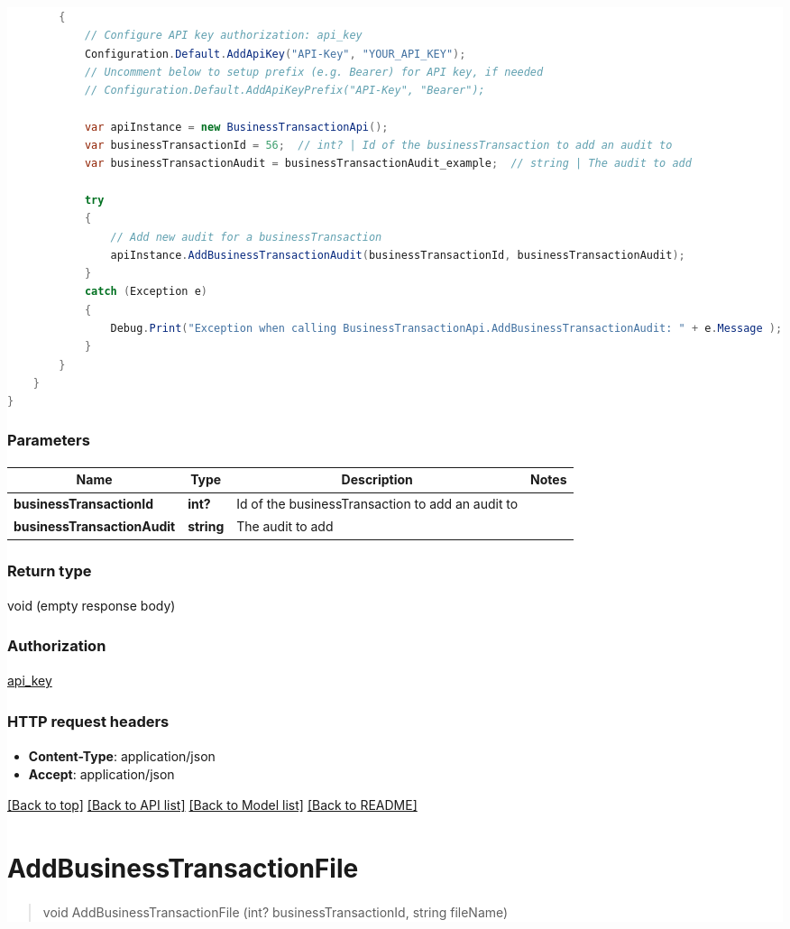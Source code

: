 ```csharp
        {
            // Configure API key authorization: api_key
            Configuration.Default.AddApiKey("API-Key", "YOUR_API_KEY");
            // Uncomment below to setup prefix (e.g. Bearer) for API key, if needed
            // Configuration.Default.AddApiKeyPrefix("API-Key", "Bearer");

            var apiInstance = new BusinessTransactionApi();
            var businessTransactionId = 56;  // int? | Id of the businessTransaction to add an audit to
            var businessTransactionAudit = businessTransactionAudit_example;  // string | The audit to add

            try
            {
                // Add new audit for a businessTransaction
                apiInstance.AddBusinessTransactionAudit(businessTransactionId, businessTransactionAudit);
            }
            catch (Exception e)
            {
                Debug.Print("Exception when calling BusinessTransactionApi.AddBusinessTransactionAudit: " + e.Message );
            }
        }
    }
}
```

### Parameters

Name | Type | Description  | Notes
------------- | ------------- | ------------- | -------------
 **businessTransactionId** | **int?**| Id of the businessTransaction to add an audit to | 
 **businessTransactionAudit** | **string**| The audit to add | 

### Return type

void (empty response body)

### Authorization

[api_key](../README.md#api_key)

### HTTP request headers

 - **Content-Type**: application/json
 - **Accept**: application/json

[[Back to top]](#) [[Back to API list]](../README.md#documentation-for-api-endpoints) [[Back to Model list]](../README.md#documentation-for-models) [[Back to README]](../README.md)

<a name="addbusinesstransactionfile"></a>
# **AddBusinessTransactionFile**
> void AddBusinessTransactionFile (int? businessTransactionId, string fileName)
